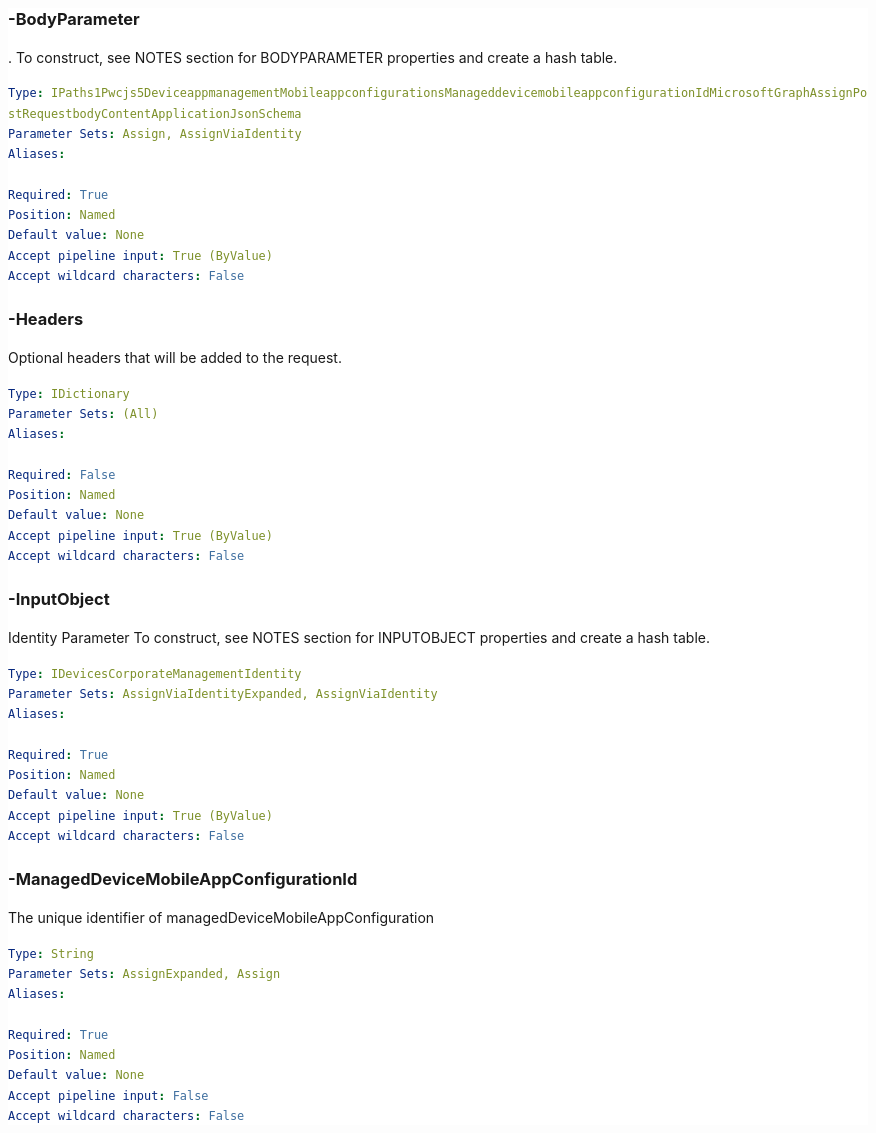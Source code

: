 ### -BodyParameter
.
To construct, see NOTES section for BODYPARAMETER properties and create a hash table.

```yaml
Type: IPaths1Pwcjs5DeviceappmanagementMobileappconfigurationsManageddevicemobileappconfigurationIdMicrosoftGraphAssignPostRequestbodyContentApplicationJsonSchema
Parameter Sets: Assign, AssignViaIdentity
Aliases:

Required: True
Position: Named
Default value: None
Accept pipeline input: True (ByValue)
Accept wildcard characters: False
```

### -Headers
Optional headers that will be added to the request.

```yaml
Type: IDictionary
Parameter Sets: (All)
Aliases:

Required: False
Position: Named
Default value: None
Accept pipeline input: True (ByValue)
Accept wildcard characters: False
```

### -InputObject
Identity Parameter
To construct, see NOTES section for INPUTOBJECT properties and create a hash table.

```yaml
Type: IDevicesCorporateManagementIdentity
Parameter Sets: AssignViaIdentityExpanded, AssignViaIdentity
Aliases:

Required: True
Position: Named
Default value: None
Accept pipeline input: True (ByValue)
Accept wildcard characters: False
```

### -ManagedDeviceMobileAppConfigurationId
The unique identifier of managedDeviceMobileAppConfiguration

```yaml
Type: String
Parameter Sets: AssignExpanded, Assign
Aliases:

Required: True
Position: Named
Default value: None
Accept pipeline input: False
Accept wildcard characters: False
```
